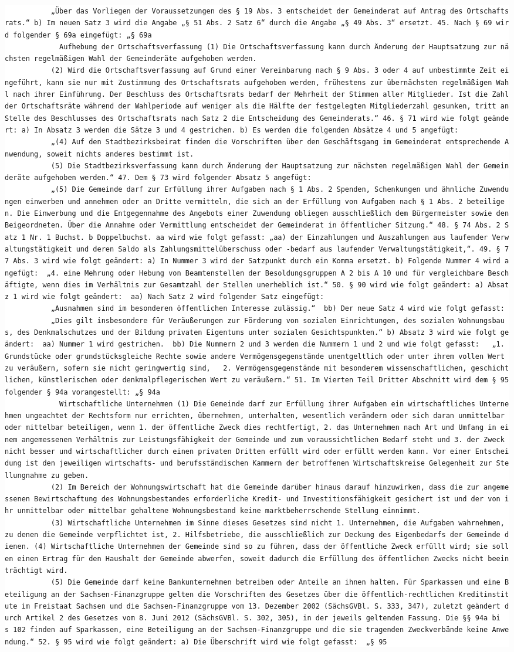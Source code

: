                „Über das Vorliegen der Voraussetzungen des § 19 Abs. 3 entscheidet der Gemeinderat auf Antrag des Ortschaftsrats.“ b) Im neuen Satz 3 wird die Angabe „§ 51 Abs. 2 Satz 6“ durch die Angabe „§ 49 Abs. 3“ ersetzt. 45. Nach § 69 wird folgender § 69a eingefügt: „§ 69a 
                 Aufhebung der Ortschaftsverfassung (1) Die Ortschaftsverfassung kann durch Änderung der Hauptsatzung zur nächsten regelmäßigen Wahl der Gemeinderäte aufgehoben werden. 
               (2) Wird die Ortschaftsverfassung auf Grund einer Vereinbarung nach § 9 Abs. 3 oder 4 auf unbestimmte Zeit eingeführt, kann sie nur mit Zustimmung des Ortschaftsrats aufgehoben werden, frühestens zur übernächsten regelmäßigen Wahl nach ihrer Einführung. Der Beschluss des Ortschaftsrats bedarf der Mehrheit der Stimmen aller Mitglieder. Ist die Zahl der Ortschaftsräte während der Wahlperiode auf weniger als die Hälfte der festgelegten Mitgliederzahl gesunken, tritt an Stelle des Beschlusses des Ortschaftsrats nach Satz 2 die Entscheidung des Gemeinderats.“ 46. § 71 wird wie folgt geändert: a) In Absatz 3 werden die Sätze 3 und 4 gestrichen. b) Es werden die folgenden Absätze 4 und 5 angefügt: 
               „(4) Auf den Stadtbezirksbeirat finden die Vorschriften über den Geschäftsgang im Gemeinderat entsprechende Anwendung, soweit nichts anderes bestimmt ist. 
               (5) Die Stadtbezirksverfassung kann durch Änderung der Hauptsatzung zur nächsten regelmäßigen Wahl der Gemeinderäte aufgehoben werden.“ 47. Dem § 73 wird folgender Absatz 5 angefügt: 
               „(5) Die Gemeinde darf zur Erfüllung ihrer Aufgaben nach § 1 Abs. 2 Spenden, Schenkungen und ähnliche Zuwendungen einwerben und annehmen oder an Dritte vermitteln, die sich an der Erfüllung von Aufgaben nach § 1 Abs. 2 beteiligen. Die Einwerbung und die Entgegennahme des Angebots einer Zuwendung obliegen ausschließlich dem Bürgermeister sowie den Beigeordneten. Über die Annahme oder Vermittlung entscheidet der Gemeinderat in öffentlicher Sitzung.“ 48. § 74 Abs. 2 Satz 1 Nr. 1 Buchst. b Doppelbuchst. aa wird wie folgt gefasst: „aa) der Einzahlungen und Auszahlungen aus laufender Verwaltungstätigkeit und deren Saldo als Zahlungsmittelüberschuss oder -bedarf aus laufender Verwaltungstätigkeit,“. 49. § 77 Abs. 3 wird wie folgt geändert: a) In Nummer 3 wird der Satzpunkt durch ein Komma ersetzt. b) Folgende Nummer 4 wird angefügt:  „4. eine Mehrung oder Hebung von Beamtenstellen der Besoldungsgruppen A 2 bis A 10 und für vergleichbare Beschäftigte, wenn dies im Verhältnis zur Gesamtzahl der Stellen unerheblich ist.“ 50. § 90 wird wie folgt geändert: a) Absatz 1 wird wie folgt geändert:  aa) Nach Satz 2 wird folgender Satz eingefügt: 
               „Ausnahmen sind im besonderen öffentlichen Interesse zulässig.“  bb) Der neue Satz 4 wird wie folgt gefasst: 
               „Dies gilt insbesondere für Veräußerungen zur Förderung von sozialen Einrichtungen, des sozialen Wohnungsbaus, des Denkmalschutzes und der Bildung privaten Eigentums unter sozialen Gesichtspunkten.“ b) Absatz 3 wird wie folgt geändert:  aa) Nummer 1 wird gestrichen.  bb) Die Nummern 2 und 3 werden die Nummern 1 und 2 und wie folgt gefasst:   „1. Grundstücke oder grundstücksgleiche Rechte sowie andere Vermögensgegenstände unentgeltlich oder unter ihrem vollen Wert zu veräußern, sofern sie nicht geringwertig sind,   2. Vermögensgegenstände mit besonderem wissenschaftlichen, geschichtlichen, künstlerischen oder denkmalpflegerischen Wert zu veräußern.“ 51. Im Vierten Teil Dritter Abschnitt wird dem § 95 folgender § 94a vorangestellt: „§ 94a 
                 Wirtschaftliche Unternehmen (1) Die Gemeinde darf zur Erfüllung ihrer Aufgaben ein wirtschaftliches Unternehmen ungeachtet der Rechtsform nur errichten, übernehmen, unterhalten, wesentlich verändern oder sich daran unmittelbar oder mittelbar beteiligen, wenn 1. der öffentliche Zweck dies rechtfertigt, 2. das Unternehmen nach Art und Umfang in einem angemessenen Verhältnis zur Leistungsfähigkeit der Gemeinde und zum voraussichtlichen Bedarf steht und 3. der Zweck nicht besser und wirtschaftlicher durch einen privaten Dritten erfüllt wird oder erfüllt werden kann. Vor einer Entscheidung ist den jeweiligen wirtschafts- und berufsständischen Kammern der betroffenen Wirtschaftskreise Gelegenheit zur Stellungnahme zu geben. 
               (2) Im Bereich der Wohnungswirtschaft hat die Gemeinde darüber hinaus darauf hinzuwirken, dass die zur angemessenen Bewirtschaftung des Wohnungsbestandes erforderliche Kredit- und Investitionsfähigkeit gesichert ist und der von ihr unmittelbar oder mittelbar gehaltene Wohnungsbestand keine marktbeherrschende Stellung einnimmt. 
               (3) Wirtschaftliche Unternehmen im Sinne dieses Gesetzes sind nicht 1. Unternehmen, die Aufgaben wahrnehmen, zu denen die Gemeinde verpflichtet ist, 2. Hilfsbetriebe, die ausschließlich zur Deckung des Eigenbedarfs der Gemeinde dienen. (4) Wirtschaftliche Unternehmen der Gemeinde sind so zu führen, dass der öffentliche Zweck erfüllt wird; sie sollen einen Ertrag für den Haushalt der Gemeinde abwerfen, soweit dadurch die Erfüllung des öffentlichen Zwecks nicht beeinträchtigt wird. 
               (5) Die Gemeinde darf keine Bankunternehmen betreiben oder Anteile an ihnen halten. Für Sparkassen und eine Beteiligung an der Sachsen-Finanzgruppe gelten die Vorschriften des Gesetzes über die öffentlich-rechtlichen Kreditinstitute im Freistaat Sachsen und die Sachsen-Finanzgruppe vom 13. Dezember 2002 (SächsGVBl. S. 333, 347), zuletzt geändert durch Artikel 2 des Gesetzes vom 8. Juni 2012 (SächsGVBl. S. 302, 305), in der jeweils geltenden Fassung. Die §§ 94a bis 102 finden auf Sparkassen, eine Beteiligung an der Sachsen-Finanzgruppe und die sie tragenden Zweckverbände keine Anwendung.“ 52. § 95 wird wie folgt geändert: a) Die Überschrift wird wie folgt gefasst:  „§ 95 